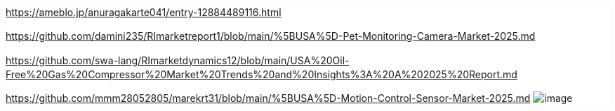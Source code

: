 <a href=https://ameblo.jp/anuragakarte041/entry-12884489116.html>https://ameblo.jp/anuragakarte041/entry-12884489116.html</a>

<a href=https://github.com/damini235/RImarketreport1/blob/main/%5BUSA%5D-Pet-Monitoring-Camera-Market-2025.md>https://github.com/damini235/RImarketreport1/blob/main/%5BUSA%5D-Pet-Monitoring-Camera-Market-2025.md</a>

<a href=https://github.com/swa-lang/RImarketdynamics12/blob/main/USA%20Oil-Free%20Gas%20Compressor%20Market%20Trends%20and%20Insights%3A%20A%202025%20Report.md>https://github.com/swa-lang/RImarketdynamics12/blob/main/USA%20Oil-Free%20Gas%20Compressor%20Market%20Trends%20and%20Insights%3A%20A%202025%20Report.md</a>

<a href=https://github.com/mmm28052805/marekrt31/blob/main/%5BUSA%5D-Motion-Control-Sensor-Market-2025.md>https://github.com/mmm28052805/marekrt31/blob/main/%5BUSA%5D-Motion-Control-Sensor-Market-2025.md</a>
![image](https://github.com/user-attachments/assets/768f4f4b-a33e-4de3-96b6-af05383c2bdc)
